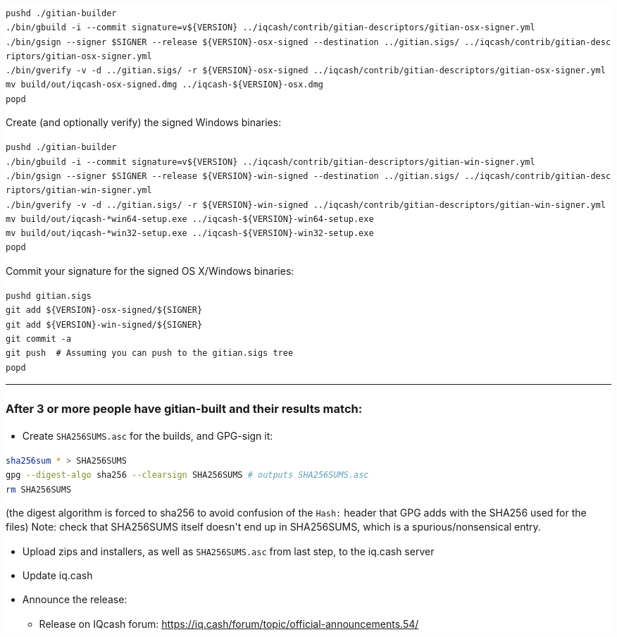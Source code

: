 	pushd ./gitian-builder
	./bin/gbuild -i --commit signature=v${VERSION} ../iqcash/contrib/gitian-descriptors/gitian-osx-signer.yml
	./bin/gsign --signer $SIGNER --release ${VERSION}-osx-signed --destination ../gitian.sigs/ ../iqcash/contrib/gitian-descriptors/gitian-osx-signer.yml
	./bin/gverify -v -d ../gitian.sigs/ -r ${VERSION}-osx-signed ../iqcash/contrib/gitian-descriptors/gitian-osx-signer.yml
	mv build/out/iqcash-osx-signed.dmg ../iqcash-${VERSION}-osx.dmg
	popd

  Create (and optionally verify) the signed Windows binaries:

	pushd ./gitian-builder
	./bin/gbuild -i --commit signature=v${VERSION} ../iqcash/contrib/gitian-descriptors/gitian-win-signer.yml
	./bin/gsign --signer $SIGNER --release ${VERSION}-win-signed --destination ../gitian.sigs/ ../iqcash/contrib/gitian-descriptors/gitian-win-signer.yml
	./bin/gverify -v -d ../gitian.sigs/ -r ${VERSION}-win-signed ../iqcash/contrib/gitian-descriptors/gitian-win-signer.yml
	mv build/out/iqcash-*win64-setup.exe ../iqcash-${VERSION}-win64-setup.exe
	mv build/out/iqcash-*win32-setup.exe ../iqcash-${VERSION}-win32-setup.exe
	popd

Commit your signature for the signed OS X/Windows binaries:

	pushd gitian.sigs
	git add ${VERSION}-osx-signed/${SIGNER}
	git add ${VERSION}-win-signed/${SIGNER}
	git commit -a
	git push  # Assuming you can push to the gitian.sigs tree
	popd

-------------------------------------------------------------------------

### After 3 or more people have gitian-built and their results match:

- Create `SHA256SUMS.asc` for the builds, and GPG-sign it:
```bash
sha256sum * > SHA256SUMS
gpg --digest-algo sha256 --clearsign SHA256SUMS # outputs SHA256SUMS.asc
rm SHA256SUMS
```
(the digest algorithm is forced to sha256 to avoid confusion of the `Hash:` header that GPG adds with the SHA256 used for the files)
Note: check that SHA256SUMS itself doesn't end up in SHA256SUMS, which is a spurious/nonsensical entry.

- Upload zips and installers, as well as `SHA256SUMS.asc` from last step, to the iq.cash server

- Update iq.cash

- Announce the release:

  - Release on IQcash forum: https://iq.cash/forum/topic/official-announcements.54/
